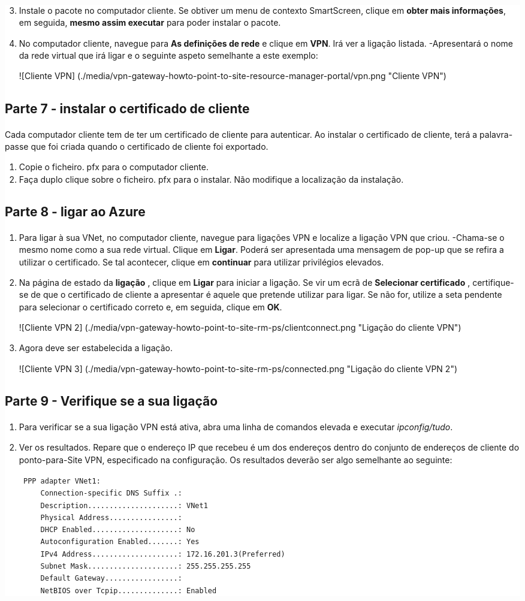 3. Instale o pacote no computador cliente. Se obtiver um menu de contexto SmartScreen, clique em **obter mais informações**, em seguida, **mesmo assim executar** para poder instalar o pacote.

4. No computador cliente, navegue para **As definições de rede** e clique em **VPN**. Irá ver a ligação listada. -Apresentará o nome da rede virtual que irá ligar e o seguinte aspeto semelhante a este exemplo: 

    ![Cliente VPN] (./media/vpn-gateway-howto-point-to-site-resource-manager-portal/vpn.png "Cliente VPN")

## <a name="installclientcert"></a>Parte 7 - instalar o certificado de cliente

Cada computador cliente tem de ter um certificado de cliente para autenticar. Ao instalar o certificado de cliente, terá a palavra-passe que foi criada quando o certificado de cliente foi exportado.

1. Copie o ficheiro. pfx para o computador cliente.
2. Faça duplo clique sobre o ficheiro. pfx para o instalar. Não modifique a localização da instalação.

## <a name="connect"></a>Parte 8 - ligar ao Azure

1. Para ligar à sua VNet, no computador cliente, navegue para ligações VPN e localize a ligação VPN que criou. -Chama-se o mesmo nome como a sua rede virtual. Clique em **Ligar**. Poderá ser apresentada uma mensagem de pop-up que se refira a utilizar o certificado. Se tal acontecer, clique em **continuar** para utilizar privilégios elevados. 

2. Na página de estado da **ligação** , clique em **Ligar** para iniciar a ligação. Se vir um ecrã de **Selecionar certificado** , certifique-se de que o certificado de cliente a apresentar é aquele que pretende utilizar para ligar. Se não for, utilize a seta pendente para selecionar o certificado correto e, em seguida, clique em **OK**.

    ![Cliente VPN 2] (./media/vpn-gateway-howto-point-to-site-rm-ps/clientconnect.png "Ligação do cliente VPN")

3. Agora deve ser estabelecida a ligação.

    ![Cliente VPN 3] (./media/vpn-gateway-howto-point-to-site-rm-ps/connected.png "Ligação do cliente VPN 2")

## <a name="verify"></a>Parte 9 - Verifique se a sua ligação

1. Para verificar se a sua ligação VPN está ativa, abra uma linha de comandos elevada e executar *ipconfig/tudo*.

2. Ver os resultados. Repare que o endereço IP que recebeu é um dos endereços dentro do conjunto de endereços de cliente do ponto-para-Site VPN, especificado na configuração. Os resultados deverão ser algo semelhante ao seguinte:
    
        PPP adapter VNet1:
            Connection-specific DNS Suffix .:
            Description.....................: VNet1
            Physical Address................:
            DHCP Enabled....................: No
            Autoconfiguration Enabled.......: Yes
            IPv4 Address....................: 172.16.201.3(Preferred)
            Subnet Mask.....................: 255.255.255.255
            Default Gateway.................:
            NetBIOS over Tcpip..............: Enabled
